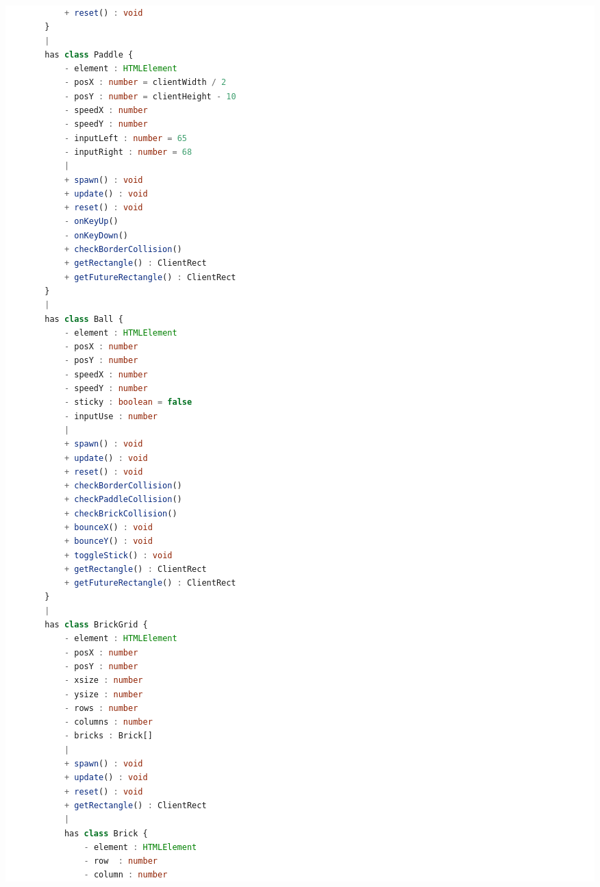 ```ts
            + reset() : void
        }
        |
        has class Paddle {
            - element : HTMLElement
            - posX : number = clientWidth / 2
            - posY : number = clientHeight - 10
            - speedX : number
            - speedY : number
            - inputLeft : number = 65
            - inputRight : number = 68
            |
            + spawn() : void
            + update() : void
            + reset() : void
            - onKeyUp()
            - onKeyDown()
            + checkBorderCollision()
            + getRectangle() : ClientRect
            + getFutureRectangle() : ClientRect
        }
        |
        has class Ball {
            - element : HTMLElement
            - posX : number
            - posY : number
            - speedX : number
            - speedY : number
            - sticky : boolean = false
            - inputUse : number
            |
            + spawn() : void
            + update() : void
            + reset() : void
            + checkBorderCollision()
            + checkPaddleCollision()
            + checkBrickCollision()
            + bounceX() : void
            + bounceY() : void
            + toggleStick() : void
            + getRectangle() : ClientRect
            + getFutureRectangle() : ClientRect
        }
        |
        has class BrickGrid {
            - element : HTMLElement
            - posX : number
            - posY : number
            - xsize : number
            - ysize : number
            - rows : number
            - columns : number
            - bricks : Brick[]
            |
            + spawn() : void
            + update() : void
            + reset() : void
            + getRectangle() : ClientRect
            |
            has class Brick {
                - element : HTMLElement
                - row  : number
                - column : number
```